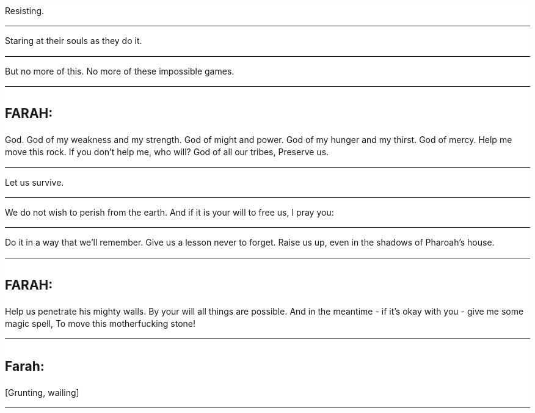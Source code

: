 
Resisting.

---

Staring at their souls as they do it.

---

But no more of this.
No more of these impossible games.

---


## FARAH:

God.
God of my weakness and my strength.
God of might and power.
God of my hunger and my thirst.
God of mercy.
Help me move this rock.
If you don’t help me, who will?
God of all our tribes,
Preserve us.

---

Let us survive.

---

We do not wish to perish from the earth.
And if it is your will to free us, I pray you:

---

Do it in a way that we’ll remember.
Give us a lesson never to forget.
Raise us up, even in the shadows of Pharoah’s house.



---

## FARAH:
Help us penetrate his mighty walls.
By your will all things are possible.
And in the meantime - if it’s okay with you - give me some magic spell,
To move this motherfucking stone!

---

## Farah: 
[Grunting, wailing]

---

[//]: # (title settings—give the play a title and author name)
[//]: # (color settings—replace "character-_____" with a character name)
[//]: # (list of colors)
[//]: # (list of characters, in color)